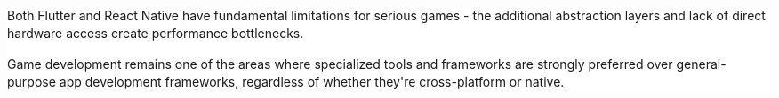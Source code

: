 Both Flutter and React Native have fundamental limitations for serious games - the additional abstraction layers and lack of direct hardware access create performance bottlenecks.

Game development remains one of the areas where specialized tools and frameworks are strongly preferred over general-purpose app development frameworks, regardless of whether they're cross-platform or native.